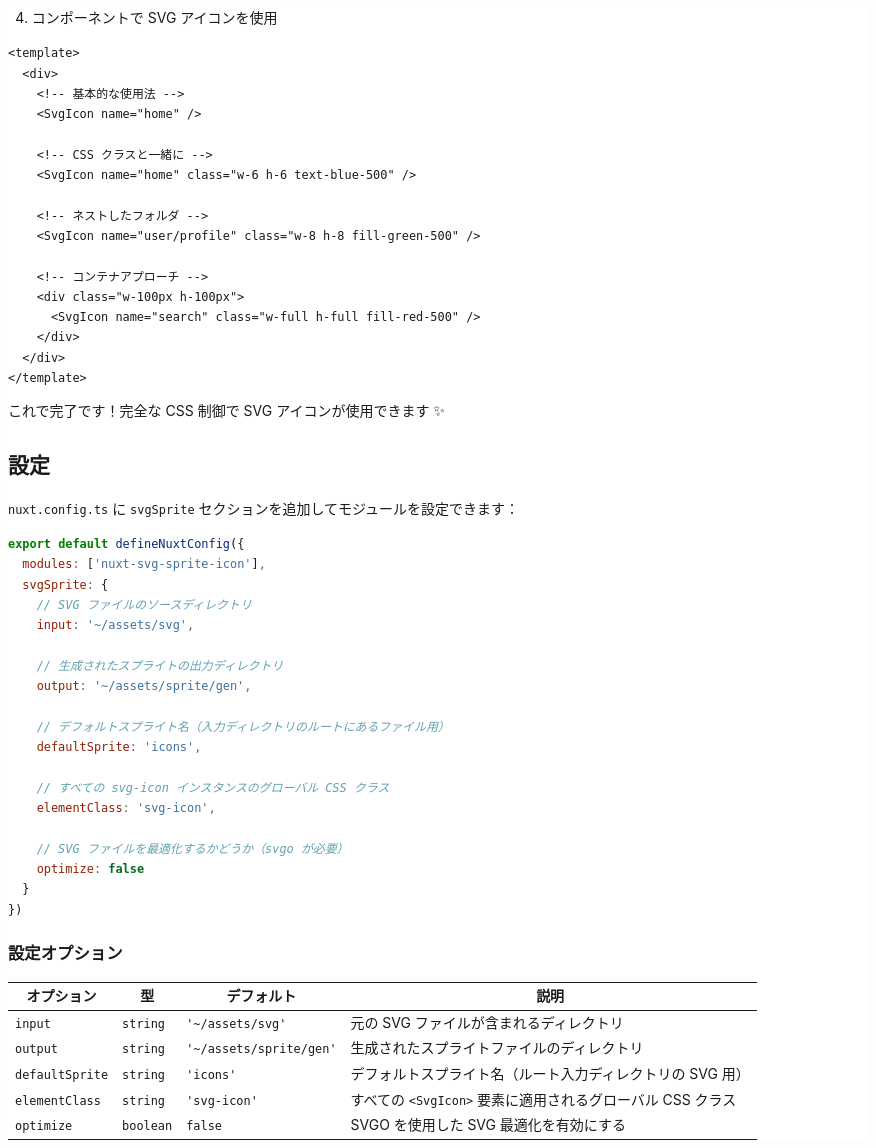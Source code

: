 4. コンポーネントで SVG アイコンを使用

```vue
<template>
  <div>
    <!-- 基本的な使用法 -->
    <SvgIcon name="home" />
    
    <!-- CSS クラスと一緒に -->
    <SvgIcon name="home" class="w-6 h-6 text-blue-500" />
    
    <!-- ネストしたフォルダ -->
    <SvgIcon name="user/profile" class="w-8 h-8 fill-green-500" />
    
    <!-- コンテナアプローチ -->
    <div class="w-100px h-100px">
      <SvgIcon name="search" class="w-full h-full fill-red-500" />
    </div>
  </div>
</template>
```

これで完了です！完全な CSS 制御で SVG アイコンが使用できます ✨

## 設定

`nuxt.config.ts` に `svgSprite` セクションを追加してモジュールを設定できます：

```js
export default defineNuxtConfig({
  modules: ['nuxt-svg-sprite-icon'],
  svgSprite: {
    // SVG ファイルのソースディレクトリ
    input: '~/assets/svg',
    
    // 生成されたスプライトの出力ディレクトリ
    output: '~/assets/sprite/gen',
    
    // デフォルトスプライト名（入力ディレクトリのルートにあるファイル用）
    defaultSprite: 'icons',
    
    // すべての svg-icon インスタンスのグローバル CSS クラス
    elementClass: 'svg-icon',
    
    // SVG ファイルを最適化するかどうか（svgo が必要）
    optimize: false
  }
})
```

### 設定オプション

| オプション | 型 | デフォルト | 説明 |
|-----------|---|-----------|------|
| `input` | `string` | `'~/assets/svg'` | 元の SVG ファイルが含まれるディレクトリ |
| `output` | `string` | `'~/assets/sprite/gen'` | 生成されたスプライトファイルのディレクトリ |
| `defaultSprite` | `string` | `'icons'` | デフォルトスプライト名（ルート入力ディレクトリの SVG 用） |
| `elementClass` | `string` | `'svg-icon'` | すべての `<SvgIcon>` 要素に適用されるグローバル CSS クラス |
| `optimize` | `boolean` | `false` | SVGO を使用した SVG 最適化を有効にする |


[npm-version-src]: https://img.shields.io/npm/v/nuxt-svg-sprite-icon/latest.svg?style=flat&colorA=18181B&colorB=28CF8D
[npm-version-href]: https://npmjs.com/package/nuxt-svg-sprite-icon
[npm-downloads-src]: https://img.shields.io/npm/dm/nuxt-svg-sprite-icon.svg?style=flat&colorA=18181B&colorB=28CF8D
[npm-downloads-href]: https://npmjs.com/package/nuxt-svg-sprite-icon
[license-src]: https://img.shields.io/npm/l/nuxt-svg-sprite-icon.svg?style=flat&colorA=18181B&colorB=28CF8D
[license-href]: https://npmjs.com/package/nuxt-svg-sprite-icon
[nuxt-src]: https://img.shields.io/badge/Nuxt-18181B?logo=nuxt.js
[nuxt-href]: https://nuxt.com